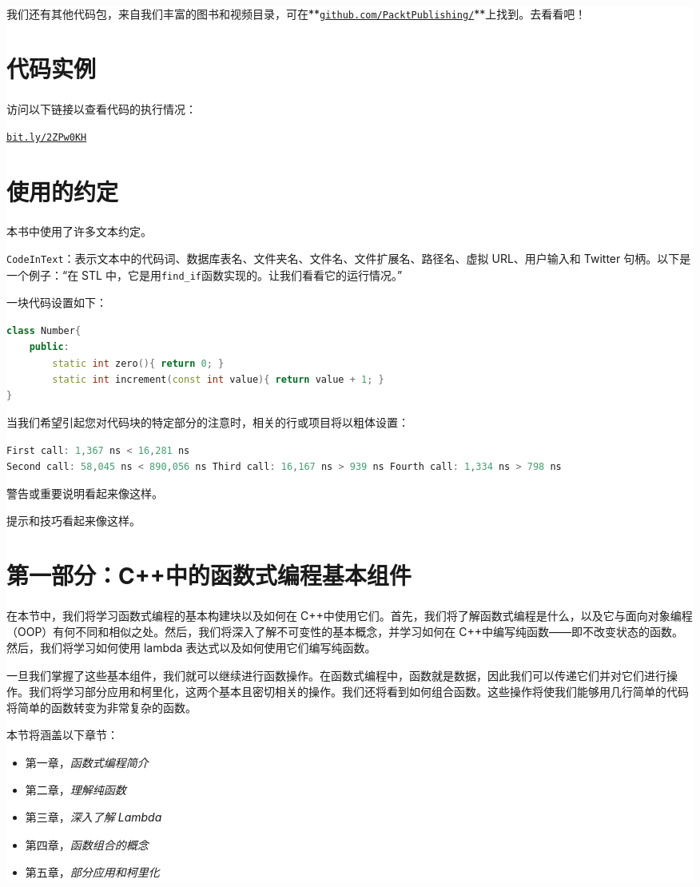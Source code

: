 我们还有其他代码包，来自我们丰富的图书和视频目录，可在**[`github.com/PacktPublishing/`](https://github.com/PacktPublishing/)**上找到。去看看吧！

# 代码实例

访问以下链接以查看代码的执行情况：

[`bit.ly/2ZPw0KH`](http://bit.ly/2ZPw0KH)

# 使用的约定

本书中使用了许多文本约定。

`CodeInText`：表示文本中的代码词、数据库表名、文件夹名、文件名、文件扩展名、路径名、虚拟 URL、用户输入和 Twitter 句柄。以下是一个例子：“在 STL 中，它是用`find_if`函数实现的。让我们看看它的运行情况。”

一块代码设置如下：

```cpp
class Number{
    public:
        static int zero(){ return 0; }
        static int increment(const int value){ return value + 1; }
}
```

当我们希望引起您对代码块的特定部分的注意时，相关的行或项目将以粗体设置：

```cpp
First call: 1,367 ns < 16,281 ns
Second call: 58,045 ns < 890,056 ns Third call: 16,167 ns > 939 ns Fourth call: 1,334 ns > 798 ns
```

警告或重要说明看起来像这样。

提示和技巧看起来像这样。


# 第一部分：C++中的函数式编程基本组件

在本节中，我们将学习函数式编程的基本构建块以及如何在 C++中使用它们。首先，我们将了解函数式编程是什么，以及它与面向对象编程（OOP）有何不同和相似之处。然后，我们将深入了解不可变性的基本概念，并学习如何在 C++中编写纯函数——即不改变状态的函数。然后，我们将学习如何使用 lambda 表达式以及如何使用它们编写纯函数。

一旦我们掌握了这些基本组件，我们就可以继续进行函数操作。在函数式编程中，函数就是数据，因此我们可以传递它们并对它们进行操作。我们将学习部分应用和柯里化，这两个基本且密切相关的操作。我们还将看到如何组合函数。这些操作将使我们能够用几行简单的代码将简单的函数转变为非常复杂的函数。

本节将涵盖以下章节：

+   第一章，*函数式编程简介*

+   第二章，*理解纯函数*

+   第三章，*深入了解 Lambda*

+   第四章，*函数组合的概念*

+   第五章，*部分应用和柯里化*
